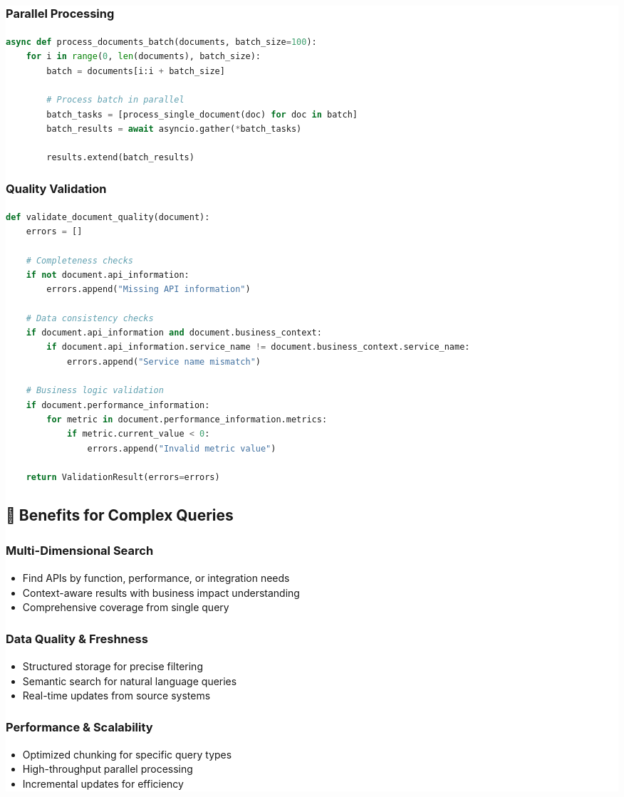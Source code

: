 ### **Parallel Processing**
```python
async def process_documents_batch(documents, batch_size=100):
    for i in range(0, len(documents), batch_size):
        batch = documents[i:i + batch_size]
        
        # Process batch in parallel
        batch_tasks = [process_single_document(doc) for doc in batch]
        batch_results = await asyncio.gather(*batch_tasks)
        
        results.extend(batch_results)
```

### **Quality Validation**
```python
def validate_document_quality(document):
    errors = []
    
    # Completeness checks
    if not document.api_information:
        errors.append("Missing API information")
    
    # Data consistency checks
    if document.api_information and document.business_context:
        if document.api_information.service_name != document.business_context.service_name:
            errors.append("Service name mismatch")
    
    # Business logic validation
    if document.performance_information:
        for metric in document.performance_information.metrics:
            if metric.current_value < 0:
                errors.append("Invalid metric value")
    
    return ValidationResult(errors=errors)
```

## 🎯 **Benefits for Complex Queries**

### **Multi-Dimensional Search**
- Find APIs by function, performance, or integration needs
- Context-aware results with business impact understanding
- Comprehensive coverage from single query

### **Data Quality & Freshness**
- Structured storage for precise filtering
- Semantic search for natural language queries
- Real-time updates from source systems

### **Performance & Scalability**
- Optimized chunking for specific query types
- High-throughput parallel processing
- Incremental updates for efficiency
